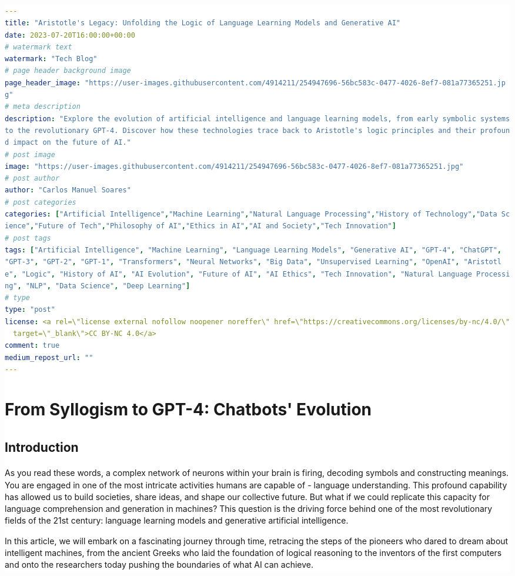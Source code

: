 ```yaml
---
title: "Aristotle's Legacy: Unfolding the Logic of Language Learning Models and Generative AI"
date: 2023-07-20T16:00:00+00:00
# watermark text
watermark: "Tech Blog"
# page header background image
page_header_image: "https://user-images.githubusercontent.com/4914211/254947696-56bc583c-0477-4026-8ef7-081a77365251.jpg"
# meta description
description: "Explore the evolution of artificial intelligence and language learning models, from early symbolic systems to the revolutionary GPT-4. Discover how these technologies trace back to Aristotle's logic principles and their profound impact on the future of AI."
# post image
image: "https://user-images.githubusercontent.com/4914211/254947696-56bc583c-0477-4026-8ef7-081a77365251.jpg"
# post author
author: "Carlos Manuel Soares"
# post categories
categories: ["Artificial Intelligence","Machine Learning","Natural Language Processing","History of Technology","Data Science","Future of Tech","Philosophy of AI","Ethics in AI","AI and Society","Tech Innovation"]
# post tags
tags: ["Artificial Intelligence", "Machine Learning", "Language Learning Models", "Generative AI", "GPT-4", "ChatGPT", "GPT-3", "GPT-2", "GPT-1", "Transformers", "Neural Networks", "Big Data", "Unsupervised Learning", "OpenAI", "Aristotle", "Logic", "History of AI", "AI Evolution", "Future of AI", "AI Ethics", "Tech Innovation", "Natural Language Processing", "NLP", "Data Science", "Deep Learning"]
# type
type: "post"
license: <a rel=\"license external nofollow noopener noreffer\" href=\"https://creativecommons.org/licenses/by-nc/4.0/\"
  target=\"_blank\">CC BY-NC 4.0</a>
comment: true
medium_repost_url: ""
---
```

# From Syllogism to GPT-4: Chatbots' Evolution

## Introduction

As you read these words, a complex network of neurons within your brain is firing, decoding symbols and constructing meanings. You are engaged in one of the most intricate activities humans are capable of - language understanding. This profound capability has allowed us to build societies, share ideas, and shape our collective future. But what if we could replicate this capacity for language comprehension and generation in machines? This question is the driving force behind one of the most revolutionary fields of the 21st century: language learning models and generative artificial intelligence.

In this article, we will embark on a fascinating journey through time, retracing the steps of the pioneers who dared to dream about intelligent machines, from the ancient Greeks who laid the foundation of logical reasoning to the inventors of the first computers and onto the researchers today pushing the boundaries of what AI can achieve.

